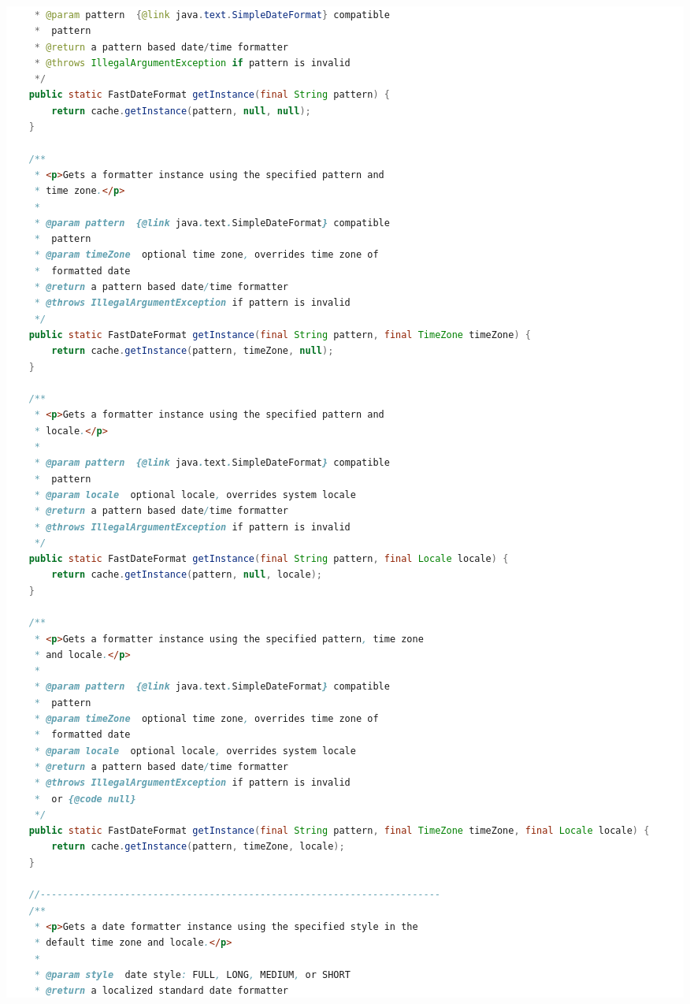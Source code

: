 ```java
     * @param pattern  {@link java.text.SimpleDateFormat} compatible
     *  pattern
     * @return a pattern based date/time formatter
     * @throws IllegalArgumentException if pattern is invalid
     */
    public static FastDateFormat getInstance(final String pattern) {
        return cache.getInstance(pattern, null, null);
    }

    /**
     * <p>Gets a formatter instance using the specified pattern and
     * time zone.</p>
     *
     * @param pattern  {@link java.text.SimpleDateFormat} compatible
     *  pattern
     * @param timeZone  optional time zone, overrides time zone of
     *  formatted date
     * @return a pattern based date/time formatter
     * @throws IllegalArgumentException if pattern is invalid
     */
    public static FastDateFormat getInstance(final String pattern, final TimeZone timeZone) {
        return cache.getInstance(pattern, timeZone, null);
    }

    /**
     * <p>Gets a formatter instance using the specified pattern and
     * locale.</p>
     *
     * @param pattern  {@link java.text.SimpleDateFormat} compatible
     *  pattern
     * @param locale  optional locale, overrides system locale
     * @return a pattern based date/time formatter
     * @throws IllegalArgumentException if pattern is invalid
     */
    public static FastDateFormat getInstance(final String pattern, final Locale locale) {
        return cache.getInstance(pattern, null, locale);
    }

    /**
     * <p>Gets a formatter instance using the specified pattern, time zone
     * and locale.</p>
     *
     * @param pattern  {@link java.text.SimpleDateFormat} compatible
     *  pattern
     * @param timeZone  optional time zone, overrides time zone of
     *  formatted date
     * @param locale  optional locale, overrides system locale
     * @return a pattern based date/time formatter
     * @throws IllegalArgumentException if pattern is invalid
     *  or {@code null}
     */
    public static FastDateFormat getInstance(final String pattern, final TimeZone timeZone, final Locale locale) {
        return cache.getInstance(pattern, timeZone, locale);
    }

    //-----------------------------------------------------------------------
    /**
     * <p>Gets a date formatter instance using the specified style in the
     * default time zone and locale.</p>
     *
     * @param style  date style: FULL, LONG, MEDIUM, or SHORT
     * @return a localized standard date formatter
```